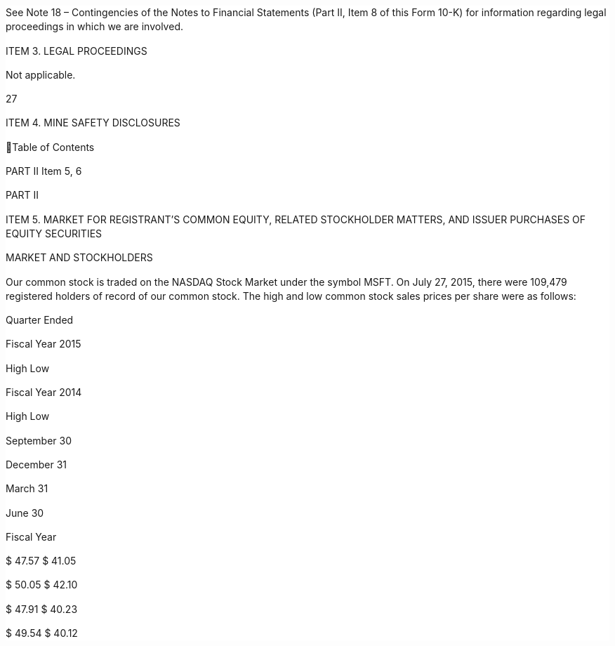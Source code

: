 See Note 18 – Contingencies of the Notes to Financial Statements (Part II, Item 8 of this Form 10-K) for information regarding legal proceedings in
which we are involved.

ITEM 3. LEGAL PROCEEDINGS

Not applicable.

27

ITEM 4. MINE SAFETY DISCLOSURES

Table of Contents

PART II
Item 5, 6

PART II

ITEM 5. MARKET FOR REGISTRANT’S COMMON EQUITY, RELATED STOCKHOLDER MATTERS, AND ISSUER
PURCHASES OF EQUITY SECURITIES

MARKET AND STOCKHOLDERS

Our common stock is traded on the NASDAQ Stock Market under the symbol MSFT. On July 27, 2015, there were 109,479 registered holders of
record of our common stock. The high and low common stock sales prices per share were as follows:

Quarter Ended

Fiscal Year 2015

High
Low

Fiscal Year 2014

High
Low

   September 30

  December 31

March 31

June 30

Fiscal Year

$  47.57
$  41.05

  $  50.05
  $  42.10

 $  47.91
 $  40.23

 $  49.54
 $  40.12

